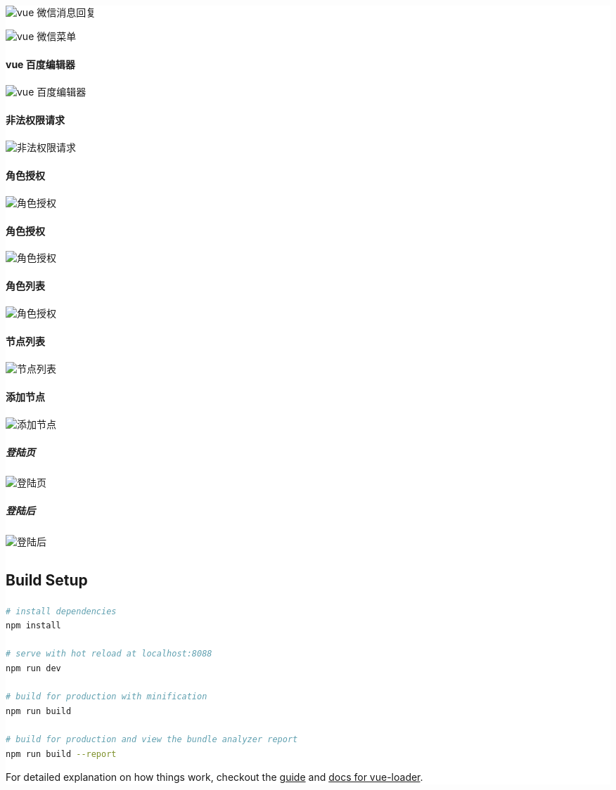 ![vue 微信消息回复](./demo/images/message.jpg) 
 
 ![vue 微信菜单](./demo/images/wx-menu.jpg)
 
 #### vue 百度编辑器
 ![vue 百度编辑器](./demo/images/editor.jpg)
 
 #### 非法权限请求
 ![非法权限请求](./demo/images/auth2.jpg)
 
 #### 角色授权
 ![角色授权](./demo/images/auth.gif)
 
 #### 角色授权
 ![角色授权](./demo/images/auth.jpg)
 
 #### 角色列表
 ![角色授权](./demo/images/auth1.jpg)
 
 #### 节点列表
 ![节点列表](./demo/images/rule.jpg)
 
 #### 添加节点
 ![添加节点](./demo/images/add_rule.jpg)
 
 ##### 登陆页
 
 ![登陆页](./demo/images/login.jpg)
 
 ##### 登陆后
 
 ![登陆后](./demo/images/main.jpg)
 
## Build Setup

``` bash
# install dependencies
npm install

# serve with hot reload at localhost:8088
npm run dev

# build for production with minification
npm run build

# build for production and view the bundle analyzer report
npm run build --report
```

For detailed explanation on how things work, checkout the [guide](http://vuejs-templates.github.io/webpack/) and [docs for vue-loader](http://vuejs.github.io/vue-loader).
